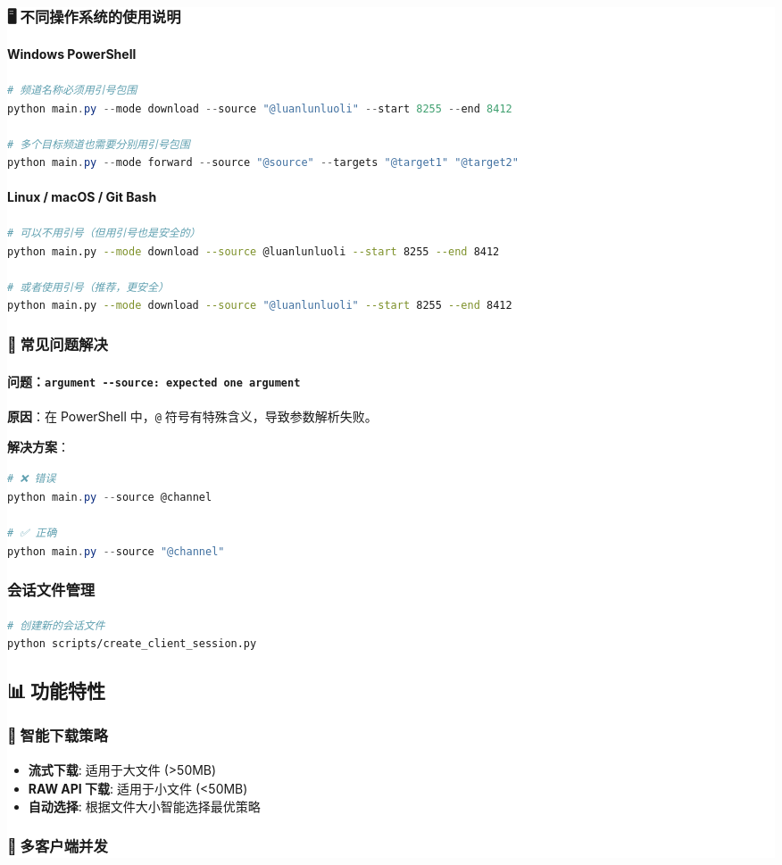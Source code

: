 
### 🖥️ 不同操作系统的使用说明

#### Windows PowerShell

```powershell
# 频道名称必须用引号包围
python main.py --mode download --source "@luanlunluoli" --start 8255 --end 8412

# 多个目标频道也需要分别用引号包围
python main.py --mode forward --source "@source" --targets "@target1" "@target2"
```

#### Linux / macOS / Git Bash

```bash
# 可以不用引号（但用引号也是安全的）
python main.py --mode download --source @luanlunluoli --start 8255 --end 8412

# 或者使用引号（推荐，更安全）
python main.py --mode download --source "@luanlunluoli" --start 8255 --end 8412
```

### 🔧 常见问题解决

#### 问题：`argument --source: expected one argument`

**原因**：在 PowerShell 中，`@` 符号有特殊含义，导致参数解析失败。

**解决方案**：

```powershell
# ❌ 错误
python main.py --source @channel

# ✅ 正确
python main.py --source "@channel"
```

### 会话文件管理

```bash
# 创建新的会话文件
python scripts/create_client_session.py
```

## 📊 功能特性

### 🎯 智能下载策略

- **流式下载**: 适用于大文件 (>50MB)
- **RAW API 下载**: 适用于小文件 (<50MB)
- **自动选择**: 根据文件大小智能选择最优策略

### 🔄 多客户端并发
